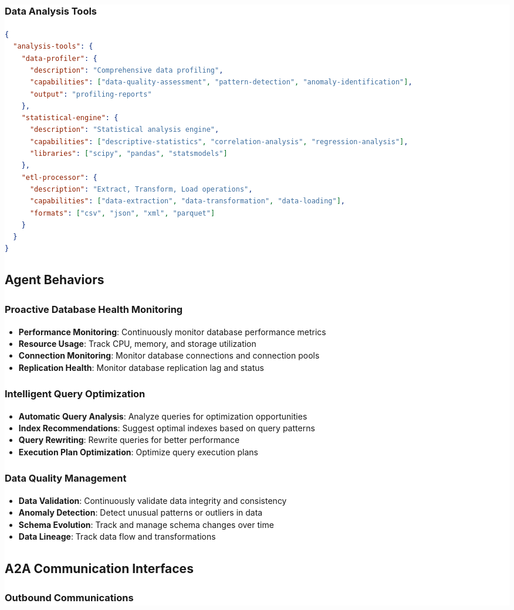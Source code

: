 ### Data Analysis Tools

```json
{
  "analysis-tools": {
    "data-profiler": {
      "description": "Comprehensive data profiling",
      "capabilities": ["data-quality-assessment", "pattern-detection", "anomaly-identification"],
      "output": "profiling-reports"
    },
    "statistical-engine": {
      "description": "Statistical analysis engine",
      "capabilities": ["descriptive-statistics", "correlation-analysis", "regression-analysis"],
      "libraries": ["scipy", "pandas", "statsmodels"]
    },
    "etl-processor": {
      "description": "Extract, Transform, Load operations",
      "capabilities": ["data-extraction", "data-transformation", "data-loading"],
      "formats": ["csv", "json", "xml", "parquet"]
    }
  }
}
```

## Agent Behaviors

### Proactive Database Health Monitoring

- **Performance Monitoring**: Continuously monitor database performance metrics
- **Resource Usage**: Track CPU, memory, and storage utilization
- **Connection Monitoring**: Monitor database connections and connection pools
- **Replication Health**: Monitor database replication lag and status

### Intelligent Query Optimization

- **Automatic Query Analysis**: Analyze queries for optimization opportunities
- **Index Recommendations**: Suggest optimal indexes based on query patterns
- **Query Rewriting**: Rewrite queries for better performance
- **Execution Plan Optimization**: Optimize query execution plans

### Data Quality Management

- **Data Validation**: Continuously validate data integrity and consistency
- **Anomaly Detection**: Detect unusual patterns or outliers in data
- **Schema Evolution**: Track and manage schema changes over time
- **Data Lineage**: Track data flow and transformations

## A2A Communication Interfaces

### Outbound Communications
